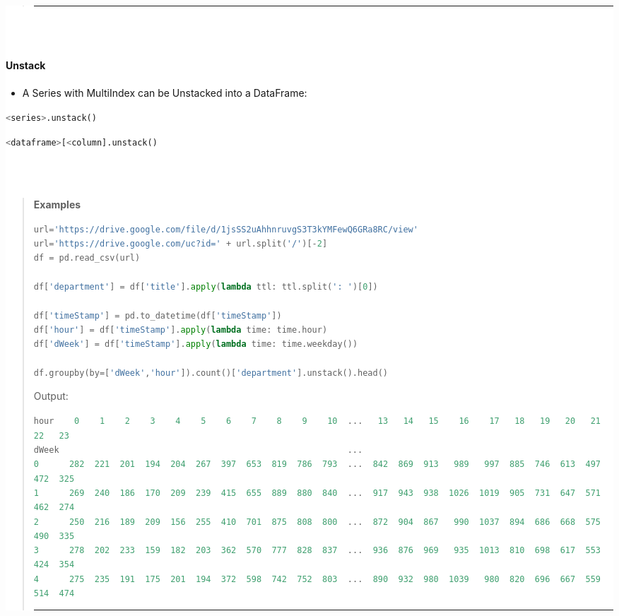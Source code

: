 > ---

<br/>
<br/>



#### Unstack

- A Series with MultiIndex can be Unstacked into a DataFrame:

```python
<series>.unstack()
```
```python
<dataframe>[<column].unstack()
```
<br/>
<br/>



> **Examples**
>
> ```python
> url='https://drive.google.com/file/d/1jsSS2uAhhnruvgS3T3kYMFewQ6GRa8RC/view'
> url='https://drive.google.com/uc?id=' + url.split('/')[-2]
> df = pd.read_csv(url)
> 
> df['department'] = df['title'].apply(lambda ttl: ttl.split(': ')[0])
> 
> df['timeStamp'] = pd.to_datetime(df['timeStamp'])
> df['hour'] = df['timeStamp'].apply(lambda time: time.hour)
> df['dWeek'] = df['timeStamp'].apply(lambda time: time.weekday())
> 
> df.groupby(by=['dWeek','hour']).count()['department'].unstack().head()
> ```
>
> Output: 
> ```python
> hour    0    1    2    3    4    5    6    7    8    9    10  ...   13   14   15    16    17   18   19   20   21   22   23
> dWeek                                                         ...                                                         
> 0      282  221  201  194  204  267  397  653  819  786  793  ...  842  869  913   989   997  885  746  613  497  472  325
> 1      269  240  186  170  209  239  415  655  889  880  840  ...  917  943  938  1026  1019  905  731  647  571  462  274
> 2      250  216  189  209  156  255  410  701  875  808  800  ...  872  904  867   990  1037  894  686  668  575  490  335
> 3      278  202  233  159  182  203  362  570  777  828  837  ...  936  876  969   935  1013  810  698  617  553  424  354
> 4      275  235  191  175  201  194  372  598  742  752  803  ...  890  932  980  1039   980  820  696  667  559  514  474
> ```
> ---
